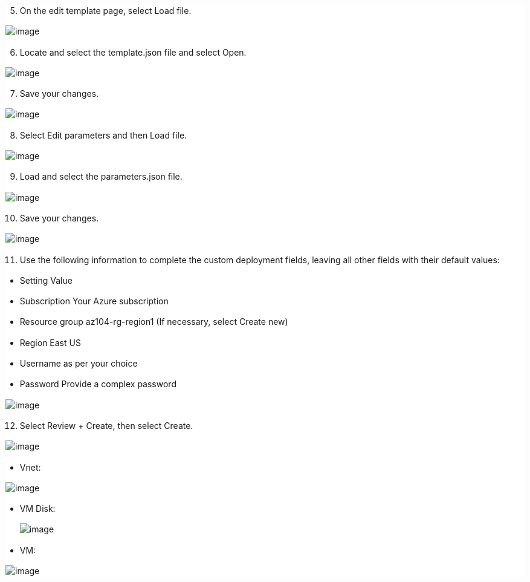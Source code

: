 5. On the edit template page, select Load file.

![image](https://github.com/ankitnewjobs/Azure-Practices-Examples/assets/154872782/6c992126-98f8-45b7-97ee-4d1cc4a048f7)

6. Locate and select the template.json file and select Open.

![image](https://github.com/ankitnewjobs/Azure-Practices-Examples/assets/154872782/73fcb512-b45a-4b81-bb01-c18220728e66)

7. Save your changes.

![image](https://github.com/ankitnewjobs/Azure-Practices-Examples/assets/154872782/18488223-3d2b-4786-9b94-221d96cafd81)

8. Select Edit parameters and then Load file.

![image](https://github.com/ankitnewjobs/Azure-Practices-Examples/assets/154872782/1989498a-d16a-4a1d-b5a4-7f5084affc7f)

9. Load and select the parameters.json file.

![image](https://github.com/ankitnewjobs/Azure-Practices-Examples/assets/154872782/cf53336f-6b02-4f6b-a806-daa3c89137ae)

10. Save your changes.

![image](https://github.com/ankitnewjobs/Azure-Practices-Examples/assets/154872782/fd471657-897c-4f65-9ac8-4b109d90f1eb)

11. Use the following information to complete the custom deployment fields, leaving all other fields with their default values:

- Setting	Value

- Subscription	Your Azure subscription

- Resource group	az104-rg-region1 (If necessary, select Create new)

- Region	East US

- Username	as per your choice

- Password	Provide a complex password

![image](https://github.com/ankitnewjobs/Azure-Practices-Examples/assets/154872782/2b34ad27-d6f0-49ad-80d7-22d6d354d40b)

12. Select Review + Create, then select Create.

![image](https://github.com/ankitnewjobs/Azure-Practices-Examples/assets/154872782/4aececc9-bb4b-4b3b-9ff7-aebab7867e7b)

- Vnet:

![image](https://github.com/ankitnewjobs/Azure-Practices-Examples/assets/154872782/18d12d01-ec3d-4ed7-925b-0f7b1db308e1)

- VM Disk:

  ![image](https://github.com/ankitnewjobs/Azure-Practices-Examples/assets/154872782/e73b17ed-2a49-4d5f-b1d5-5c5ff876ac0e)

- VM:

![image](https://github.com/ankitnewjobs/Azure-Practices-Examples/assets/154872782/1c367a92-9497-4e58-9bfb-60ecfbffb8ae)
